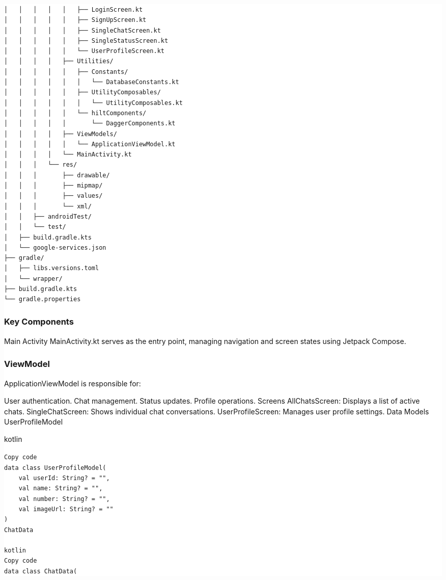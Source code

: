 ```bash
│   │   │   │   │   ├── LoginScreen.kt
│   │   │   │   │   ├── SignUpScreen.kt
│   │   │   │   │   ├── SingleChatScreen.kt
│   │   │   │   │   ├── SingleStatusScreen.kt
│   │   │   │   │   └── UserProfileScreen.kt
│   │   │   │   ├── Utilities/
│   │   │   │   │   ├── Constants/
│   │   │   │   │   │   └── DatabaseConstants.kt
│   │   │   │   │   ├── UtilityComposables/
│   │   │   │   │   │   └── UtilityComposables.kt
│   │   │   │   │   └── hiltComponents/
│   │   │   │   │       └── DaggerComponents.kt
│   │   │   │   ├── ViewModels/
│   │   │   │   │   └── ApplicationViewModel.kt
│   │   │   │   └── MainActivity.kt
│   │   │   └── res/
│   │   │       ├── drawable/
│   │   │       ├── mipmap/
│   │   │       ├── values/
│   │   │       └── xml/
│   │   ├── androidTest/
│   │   └── test/
│   ├── build.gradle.kts
│   └── google-services.json
├── gradle/
│   ├── libs.versions.toml
│   └── wrapper/
├── build.gradle.kts
└── gradle.properties
```

### Key Components
Main Activity
MainActivity.kt serves as the entry point, managing navigation and screen states using Jetpack Compose.

### ViewModel
ApplicationViewModel is responsible for:

User authentication.
Chat management.
Status updates.
Profile operations.
Screens
AllChatsScreen: Displays a list of active chats.
SingleChatScreen: Shows individual chat conversations.
UserProfileScreen: Manages user profile settings.
Data Models
UserProfileModel

kotlin
```
Copy code
data class UserProfileModel(
    val userId: String? = "",
    val name: String? = "",
    val number: String? = "",
    val imageUrl: String? = ""
)
ChatData

kotlin
Copy code
data class ChatData(
```